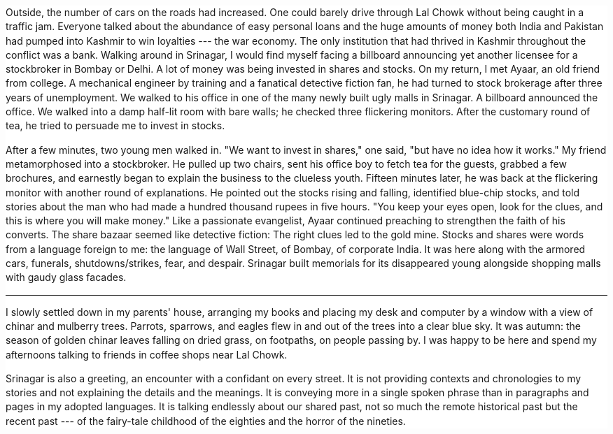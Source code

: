 Outside, the number of cars on the roads had increased. One could
barely drive through Lal Chowk without being caught in a traffic jam.
Everyone talked about the abundance of easy personal loans and the
huge amounts of money both India and Pakistan had pumped into Kashmir
to win loyalties --- the war economy. The only institution that had
thrived in Kashmir throughout the conflict was a bank. Walking around
in Srinagar, I would find myself facing a billboard announcing yet another
licensee for a stockbroker in Bombay or Delhi. A lot of money was being
invested in shares and stocks. On my return, I met Ayaar, an old friend
from college. A mechanical engineer by training and a fanatical detective
fiction fan, he had turned to stock brokerage after three years of
unemployment. We walked to his office in one of the many newly built
ugly malls in Srinagar. A billboard announced the office. We walked into
a damp half-lit room with bare walls; he checked three flickering monitors.
After the customary round of tea, he tried to persuade me to invest
in stocks.

After a few minutes, two young men walked in. "We want to invest in
shares," one said, "but have no idea how it works." My friend metamorphosed
into a stockbroker. He pulled up two chairs, sent his office boy
to fetch tea for the guests, grabbed a few brochures, and earnestly began
to explain the business to the clueless youth. Fifteen minutes later,
he was back at the flickering monitor with another round of explanations.
He pointed out the stocks rising and falling, identified blue-chip
stocks, and told stories about the man who had made a hundred thousand
rupees in five hours. "You keep your eyes open, look for the clues,
and this is where you will make money." Like a passionate evangelist,
Ayaar continued preaching to strengthen the faith of his converts. The
share bazaar seemed like detective fiction: The right clues led to the gold
mine. Stocks and shares were words from a language foreign to me: the
language of Wall Street, of Bombay, of corporate India. It was here along
with the armored cars, funerals, shutdowns/strikes, fear, and despair.
Srinagar built memorials for its disappeared young alongside shopping
malls with gaudy glass facades.

***

I slowly settled down in my parents' house, arranging my books and
placing my desk and computer by a window with a view of chinar and
mulberry trees. Parrots, sparrows, and eagles flew in and out of the trees
into a clear blue sky. It was autumn: the season of golden chinar leaves
falling on dried grass, on footpaths, on people passing by. I was happy to
be here and spend my afternoons talking to friends in coffee shops near
Lal Chowk.

Srinagar is also a greeting, an encounter with a confidant on every
street. It is not providing contexts and chronologies to my stories and
not explaining the details and the meanings. It is conveying more in a
single spoken phrase than in paragraphs and pages in my adopted languages.
It is talking endlessly about our shared past, not so much the
remote historical past but the recent past --- of the fairy-tale childhood of
the eighties and the horror of the nineties.

